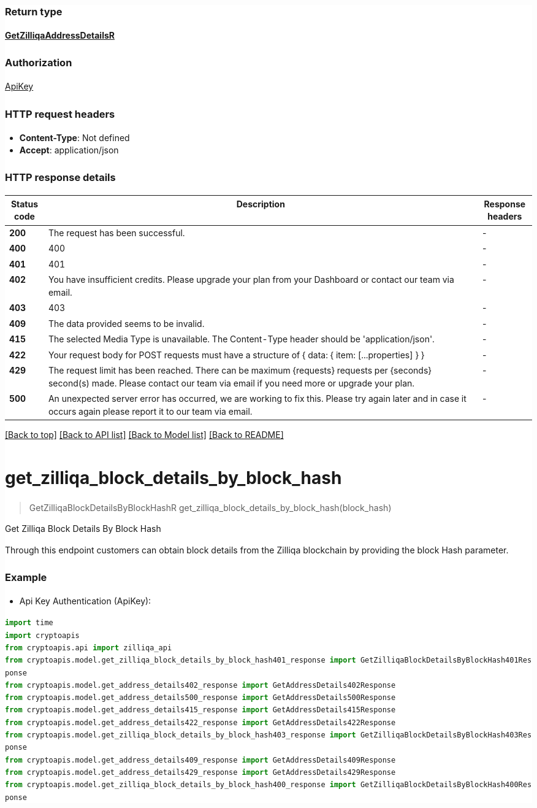 ### Return type

[**GetZilliqaAddressDetailsR**](GetZilliqaAddressDetailsR.md)

### Authorization

[ApiKey](../README.md#ApiKey)

### HTTP request headers

 - **Content-Type**: Not defined
 - **Accept**: application/json


### HTTP response details

| Status code | Description | Response headers |
|-------------|-------------|------------------|
**200** | The request has been successful. |  -  |
**400** | 400 |  -  |
**401** | 401 |  -  |
**402** | You have insufficient credits. Please upgrade your plan from your Dashboard or contact our team via email. |  -  |
**403** | 403 |  -  |
**409** | The data provided seems to be invalid. |  -  |
**415** | The selected Media Type is unavailable. The Content-Type header should be &#39;application/json&#39;. |  -  |
**422** | Your request body for POST requests must have a structure of { data: { item: [...properties] } } |  -  |
**429** | The request limit has been reached. There can be maximum {requests} requests per {seconds} second(s) made. Please contact our team via email if you need more or upgrade your plan. |  -  |
**500** | An unexpected server error has occurred, we are working to fix this. Please try again later and in case it occurs again please report it to our team via email. |  -  |

[[Back to top]](#) [[Back to API list]](../README.md#documentation-for-api-endpoints) [[Back to Model list]](../README.md#documentation-for-models) [[Back to README]](../README.md)

# **get_zilliqa_block_details_by_block_hash**
> GetZilliqaBlockDetailsByBlockHashR get_zilliqa_block_details_by_block_hash(block_hash)

Get Zilliqa Block Details By Block Hash

Through this endpoint customers can obtain block details from the Zilliqa blockchain by providing the block Hash parameter.

### Example

* Api Key Authentication (ApiKey):

```python
import time
import cryptoapis
from cryptoapis.api import zilliqa_api
from cryptoapis.model.get_zilliqa_block_details_by_block_hash401_response import GetZilliqaBlockDetailsByBlockHash401Response
from cryptoapis.model.get_address_details402_response import GetAddressDetails402Response
from cryptoapis.model.get_address_details500_response import GetAddressDetails500Response
from cryptoapis.model.get_address_details415_response import GetAddressDetails415Response
from cryptoapis.model.get_address_details422_response import GetAddressDetails422Response
from cryptoapis.model.get_zilliqa_block_details_by_block_hash403_response import GetZilliqaBlockDetailsByBlockHash403Response
from cryptoapis.model.get_address_details409_response import GetAddressDetails409Response
from cryptoapis.model.get_address_details429_response import GetAddressDetails429Response
from cryptoapis.model.get_zilliqa_block_details_by_block_hash400_response import GetZilliqaBlockDetailsByBlockHash400Response
```
